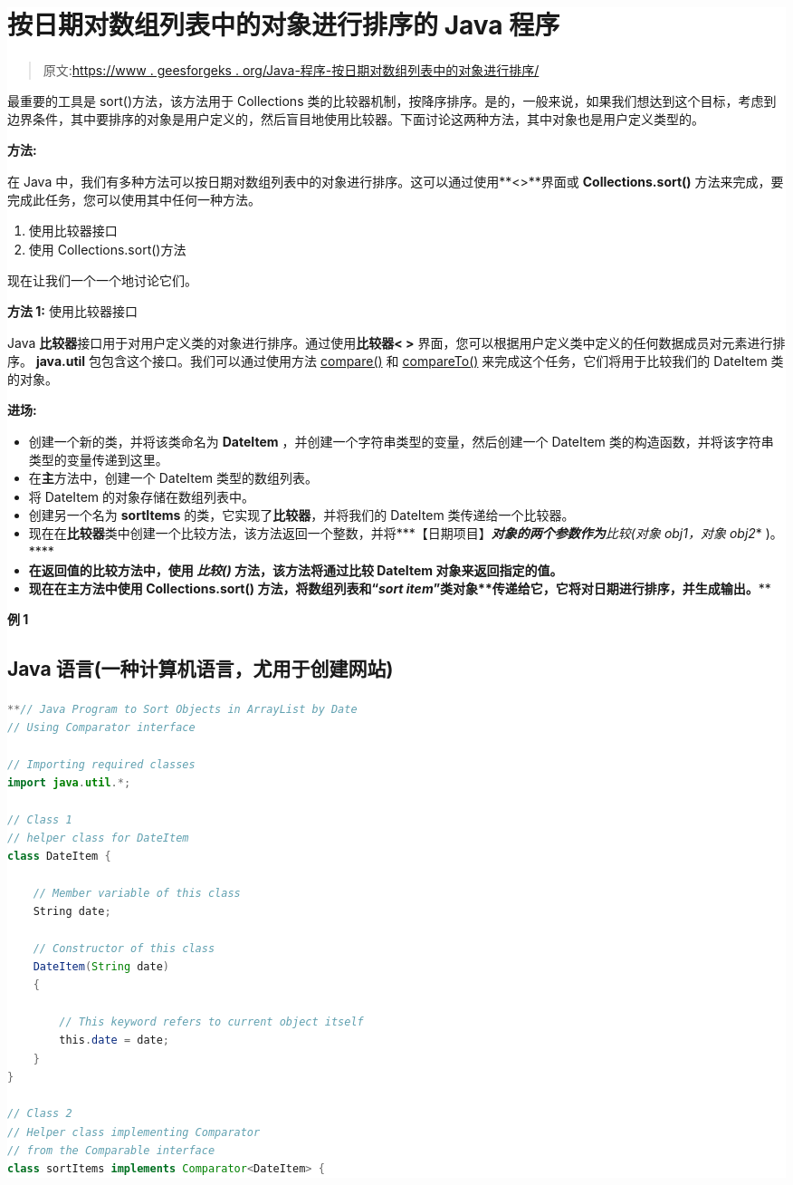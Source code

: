 # 按日期对数组列表中的对象进行排序的 Java 程序

> 原文:[https://www . geesforgeks . org/Java-程序-按日期对数组列表中的对象进行排序/](https://www.geeksforgeeks.org/java-program-to-sort-objects-in-arraylist-by-date/)

最重要的工具是 sort()方法，该方法用于 Collections 类的比较器机制，按降序排序。是的，一般来说，如果我们想达到这个目标，考虑到边界条件，其中要排序的对象是用户定义的，然后盲目地使用比较器。下面讨论这两种方法，其中对象也是用户定义类型的。

**方法:**

在 Java 中，我们有多种方法可以按日期对数组列表中的对象进行排序。这可以通过使用**<>**界面或 **Collections.sort()** 方法来完成，要完成此任务，您可以使用其中任何一种方法。

1.  使用比较器接口
2.  使用 Collections.sort()方法

现在让我们一个一个地讨论它们。

**方法 1:** 使用比较器接口

Java **比较器**接口用于对用户定义类的对象进行排序。通过使用**比较器< >** 界面，您可以根据用户定义类中定义的任何数据成员对元素进行排序。 **java.util** 包包含这个接口。我们可以通过使用方法 [compare()](https://www.geeksforgeeks.org/how-compare-method-works-in-java/#:~:text=The%20compare()%20method%20in,%3A%20if%20(x%20%3C%20y)) 和 [compareTo()](https://www.geeksforgeeks.org/java-lang-string-compareto/) 来完成这个任务，它们将用于比较我们的 DateItem 类的对象。

**进场:**

*   创建一个新的类，并将该类命名为 **DateItem** ，并创建一个字符串类型的变量，然后创建一个 DateItem 类的构造函数，并将该字符串类型的变量传递到这里。
*   在**主**方法中，创建一个 DateItem 类型的数组列表。
*   将 DateItem 的对象存储在数组列表中。
*   创建另一个名为 **sortItems** 的类，它实现了**比较器**，并将我们的 DateItem 类传递给一个比较器。
*   现在在**比较器**类中创建一个比较方法，该方法返回一个整数，并将***【日期项目】***对象的两个参数作为**比较(对象 obj1，对象 obj2** )。****
*   ****在返回值的**比较**方法中，使用 ***比较()*** 方法，该方法将通过比较 DateItem 对象来返回指定的值。****
*   ****现在在**主**方法中使用 **Collections.sort()** 方法，将**数组列表**和“*sort item***”**类**对象**传递给它，它将对日期进行排序，并生成输出。****

******例 1******

## ****Java 语言(一种计算机语言，尤用于创建网站)****

```java
**// Java Program to Sort Objects in ArrayList by Date
// Using Comparator interface

// Importing required classes
import java.util.*;

// Class 1
// helper class for DateItem
class DateItem {

    // Member variable of this class
    String date;

    // Constructor of this class
    DateItem(String date)
    {

        // This keyword refers to current object itself
        this.date = date;
    }
}

// Class 2
// Helper class implementing Comparator
// from the Comparable interface
class sortItems implements Comparator<DateItem> {
```